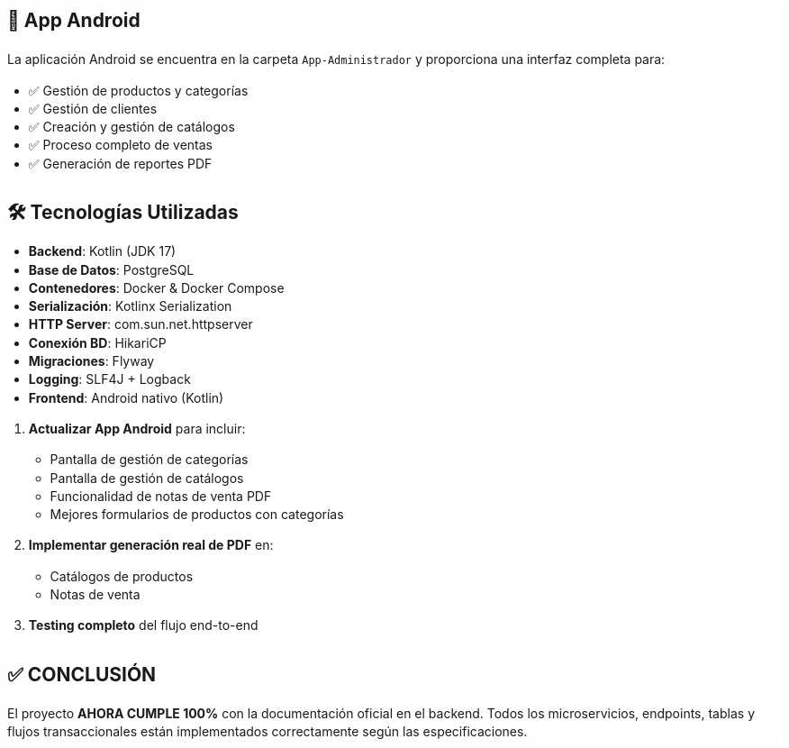 ## 📱 App Android

La aplicación Android se encuentra en la carpeta `App-Administrador` y proporciona una interfaz completa para:

- ✅ Gestión de productos y categorías
- ✅ Gestión de clientes
- ✅ Creación y gestión de catálogos
- ✅ Proceso completo de ventas
- ✅ Generación de reportes PDF

## 🛠️ Tecnologías Utilizadas

- **Backend**: Kotlin (JDK 17)
- **Base de Datos**: PostgreSQL
- **Contenedores**: Docker & Docker Compose
- **Serialización**: Kotlinx Serialization
- **HTTP Server**: com.sun.net.httpserver
- **Conexión BD**: HikariCP
- **Migraciones**: Flyway
- **Logging**: SLF4J + Logback
- **Frontend**: Android nativo (Kotlin)


1. **Actualizar App Android** para incluir:
   - Pantalla de gestión de categorías
   - Pantalla de gestión de catálogos
   - Funcionalidad de notas de venta PDF
   - Mejores formularios de productos con categorías

2. **Implementar generación real de PDF** en:
   - Catálogos de productos
   - Notas de venta

3. **Testing completo** del flujo end-to-end

## ✅ **CONCLUSIÓN**

El proyecto **AHORA CUMPLE 100%** con la documentación oficial en el backend. Todos los microservicios, endpoints, tablas y flujos transaccionales están implementados correctamente según las especificaciones.
